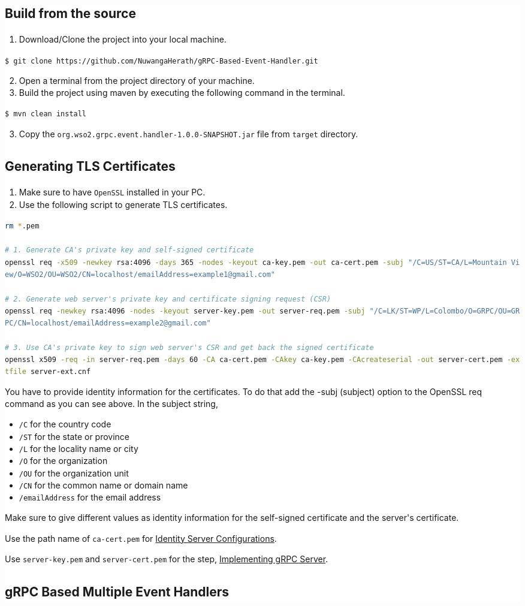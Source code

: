 ## Build from the source

1. Download/Clone the project into your local machine.
```sh
$ git clone https://github.com/NuwangaHerath/gRPC-Based-Event-Handler.git
```
2. Open a terminal from the project directory of your machine.
2. Build the project using maven by executing the following command in the terminal.
```sh
$ mvn clean install
```
3. Copy the `org.wso2.grpc.event.handler-1.0.0-SNAPSHOT.jar` file from `target` directory.

## Generating TLS Certificates

1. Make sure to have `OpenSSL` installed in your PC.
2. Use the following script to generate TLS certificates.

```sh
rm *.pem

# 1. Generate CA's private key and self-signed certificate
openssl req -x509 -newkey rsa:4096 -days 365 -nodes -keyout ca-key.pem -out ca-cert.pem -subj "/C=US/ST=CA/L=Mountain View/O=WSO2/OU=WSO2/CN=localhost/emailAddress=example1@gmail.com"

# 2. Generate web server's private key and certificate signing request (CSR)
openssl req -newkey rsa:4096 -nodes -keyout server-key.pem -out server-req.pem -subj "/C=LK/ST=WP/L=Colombo/O=GRPC/OU=GRPC/CN=localhost/emailAddress=example2@gmail.com"

# 3. Use CA's private key to sign web server's CSR and get back the signed certificate
openssl x509 -req -in server-req.pem -days 60 -CA ca-cert.pem -CAkey ca-key.pem -CAcreateserial -out server-cert.pem -extfile server-ext.cnf
```
You have to provide identity information for the certificates. To do that add the -subj (subject) option to the OpenSSL req command as you can see above.
In the subject string,
- `/C` for the country code
- `/ST` for the state or province
- `/L` for the locality name or city
- `/O` for the organization 
- `/OU` for the organization unit
- `/CN` for the common name or domain name
- `/emailAddress` for the email address

Make sure to give different values as identity information for the self-signed certificate and the server's certificate. 

Use the path name of `ca-cert.pem` for [Identity Server Configurations](#configuring-identity-server).

Use `server-key.pem` and `server-cert.pem` for the step, [Implementing gRPC Server](#implementing-grpc-server).

## gRPC Based Multiple Event Handlers
